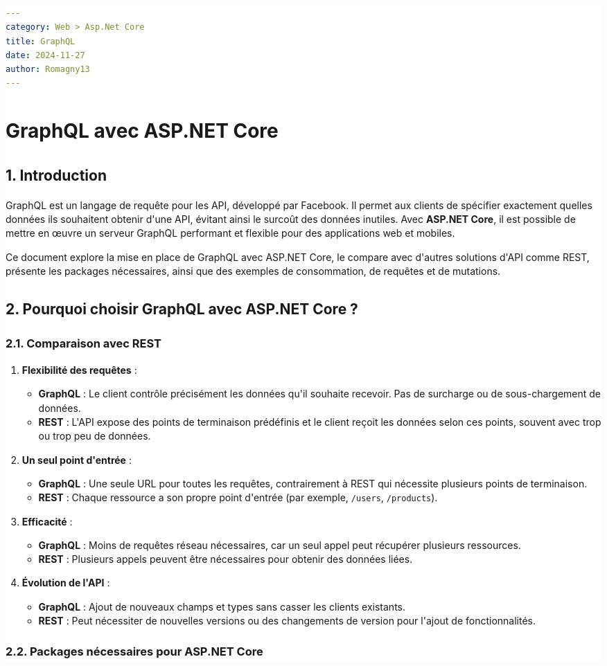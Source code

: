 ```yaml
---
category: Web > Asp.Net Core
title: GraphQL
date: 2024-11-27
author: Romagny13
---
```


# GraphQL avec ASP.NET Core

## 1. Introduction

GraphQL est un langage de requête pour les API, développé par Facebook. Il permet aux clients de spécifier exactement quelles données ils souhaitent obtenir d'une API, évitant ainsi le surcoût des données inutiles. Avec **ASP.NET Core**, il est possible de mettre en œuvre un serveur GraphQL performant et flexible pour des applications web et mobiles.

Ce document explore la mise en place de GraphQL avec ASP.NET Core, le compare avec d'autres solutions d'API comme REST, présente les packages nécessaires, ainsi que des exemples de consommation, de requêtes et de mutations.

## 2. Pourquoi choisir GraphQL avec ASP.NET Core ?

### 2.1. Comparaison avec REST

1. **Flexibilité des requêtes** :

   - **GraphQL** : Le client contrôle précisément les données qu'il souhaite recevoir. Pas de surcharge ou de sous-chargement de données.
   - **REST** : L'API expose des points de terminaison prédéfinis et le client reçoit les données selon ces points, souvent avec trop ou trop peu de données.

2. **Un seul point d'entrée** :

   - **GraphQL** : Une seule URL pour toutes les requêtes, contrairement à REST qui nécessite plusieurs points de terminaison.
   - **REST** : Chaque ressource a son propre point d'entrée (par exemple, `/users`, `/products`).

3. **Efficacité** :

   - **GraphQL** : Moins de requêtes réseau nécessaires, car un seul appel peut récupérer plusieurs ressources.
   - **REST** : Plusieurs appels peuvent être nécessaires pour obtenir des données liées.

4. **Évolution de l'API** :
   - **GraphQL** : Ajout de nouveaux champs et types sans casser les clients existants.
   - **REST** : Peut nécessiter de nouvelles versions ou des changements de version pour l'ajout de fonctionnalités.

### 2.2. Packages nécessaires pour ASP.NET Core
